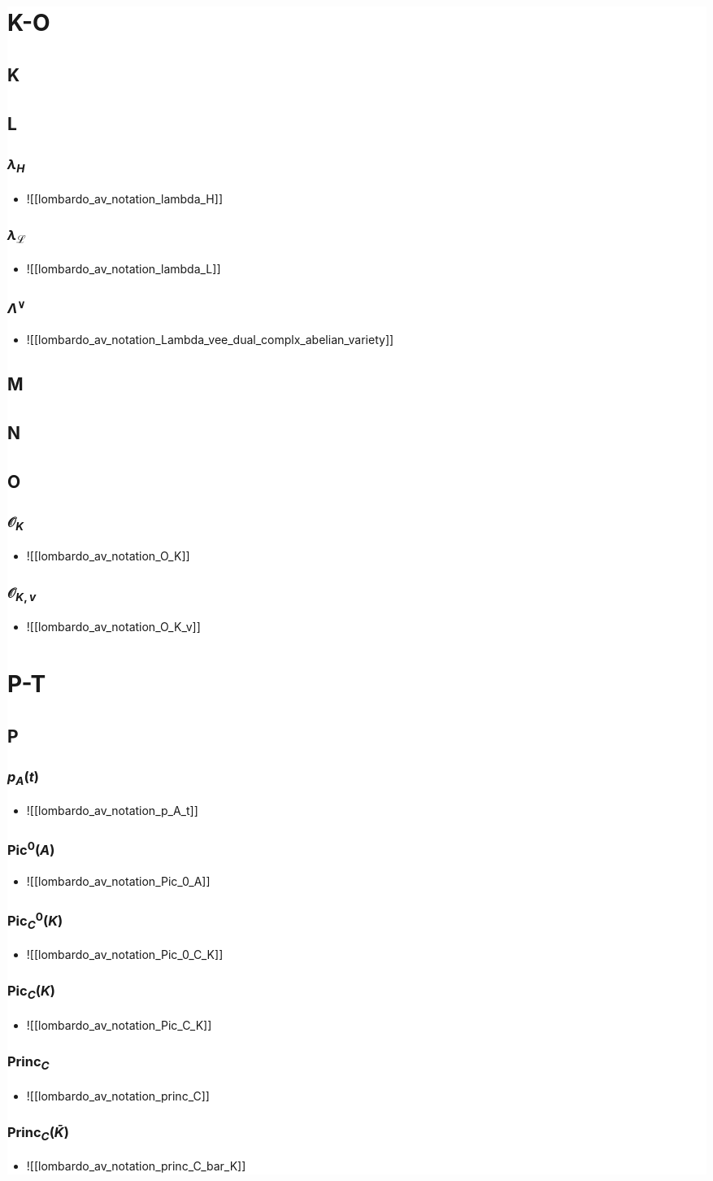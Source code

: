 # K-O
## K
## L
### $\lambda_H$
- ![[lombardo_av_notation_lambda_H]]
### $\lambda_\mathcal{L}$
- ![[lombardo_av_notation_lambda_L]]

### $\Lambda^\vee$
- ![[lombardo_av_notation_Lambda_vee_dual_complx_abelian_variety]]

## M
## N
## O

### $\mathcal{O}_K$
- ![[lombardo_av_notation_O_K]]

### $\mathcal{O}_{K,v}$
- ![[lombardo_av_notation_O_K_v]]

# P-T
## P
### $p_A(t)$
- ![[lombardo_av_notation_p_A_t]]
### $\operatorname{Pic}^0(A)$
- ![[lombardo_av_notation_Pic_0_A]]

### $\operatorname{Pic}^0_C(K)$
- ![[lombardo_av_notation_Pic_0_C_K]]

### $\operatorname{Pic}_C(K)$
- ![[lombardo_av_notation_Pic_C_K]]
### $\operatorname{Princ}_C$
- ![[lombardo_av_notation_princ_C]]

### $\operatorname{Princ}_C(\bar{K})$
- ![[lombardo_av_notation_princ_C_bar_K]]
